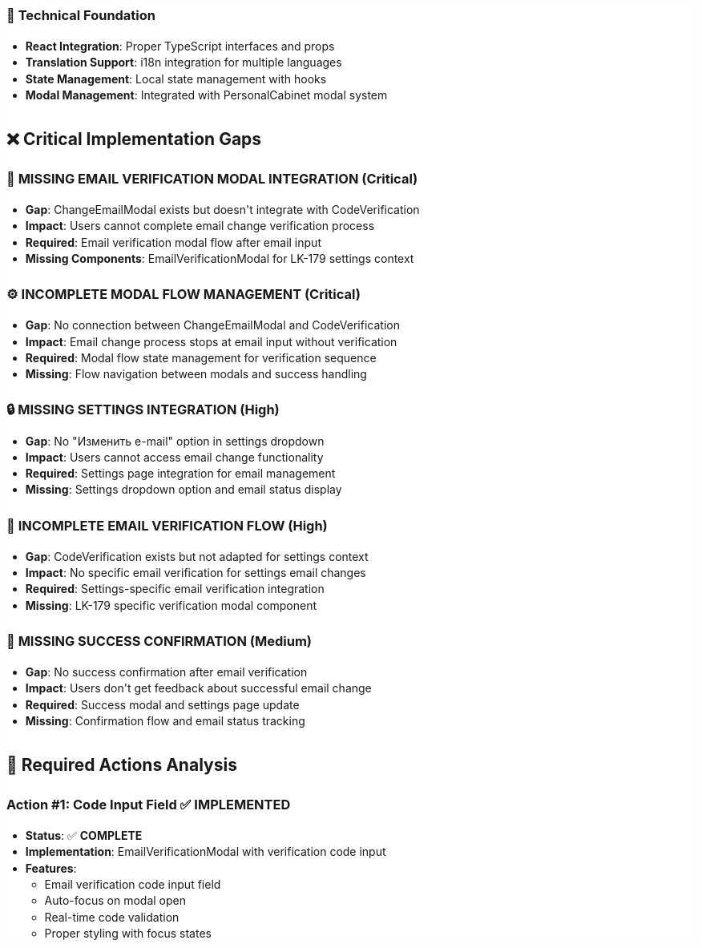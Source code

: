 ### 🔧 **Technical Foundation**
- **React Integration**: Proper TypeScript interfaces and props
- **Translation Support**: i18n integration for multiple languages
- **State Management**: Local state management with hooks
- **Modal Management**: Integrated with PersonalCabinet modal system

## ❌ Critical Implementation Gaps

### 🚨 **MISSING EMAIL VERIFICATION MODAL INTEGRATION (Critical)**
- **Gap**: ChangeEmailModal exists but doesn't integrate with CodeVerification
- **Impact**: Users cannot complete email change verification process
- **Required**: Email verification modal flow after email input
- **Missing Components**: EmailVerificationModal for LK-179 settings context

### ⚙️ **INCOMPLETE MODAL FLOW MANAGEMENT (Critical)**
- **Gap**: No connection between ChangeEmailModal and CodeVerification
- **Impact**: Email change process stops at email input without verification
- **Required**: Modal flow state management for verification sequence
- **Missing**: Flow navigation between modals and success handling

### 🔒 **MISSING SETTINGS INTEGRATION (High)**
- **Gap**: No "Изменить e-mail" option in settings dropdown
- **Impact**: Users cannot access email change functionality
- **Required**: Settings page integration for email management
- **Missing**: Settings dropdown option and email status display

### 📧 **INCOMPLETE EMAIL VERIFICATION FLOW (High)**
- **Gap**: CodeVerification exists but not adapted for settings context
- **Impact**: No specific email verification for settings email changes
- **Required**: Settings-specific email verification integration
- **Missing**: LK-179 specific verification modal component

### 🎯 **MISSING SUCCESS CONFIRMATION (Medium)**
- **Gap**: No success confirmation after email verification
- **Impact**: Users don't get feedback about successful email change
- **Required**: Success modal and settings page update
- **Missing**: Confirmation flow and email status tracking

## 🎯 Required Actions Analysis

### **Action #1**: Code Input Field ✅ IMPLEMENTED
- **Status**: ✅ **COMPLETE**
- **Implementation**: EmailVerificationModal with verification code input
- **Features**:
  - Email verification code input field
  - Auto-focus on modal open
  - Real-time code validation
  - Proper styling with focus states
